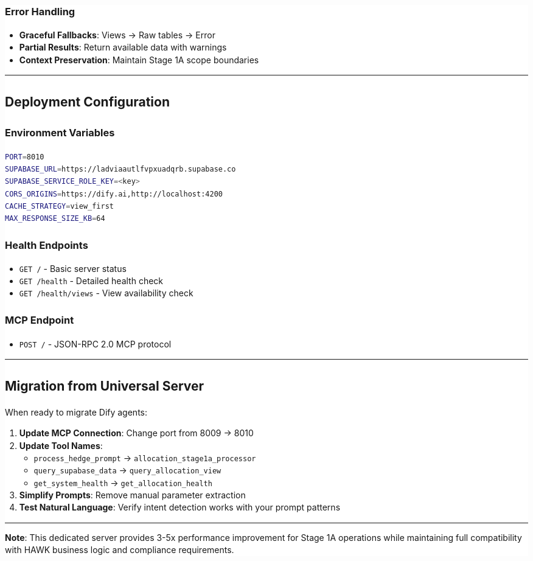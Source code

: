 ### Error Handling
- **Graceful Fallbacks**: Views → Raw tables → Error
- **Partial Results**: Return available data with warnings
- **Context Preservation**: Maintain Stage 1A scope boundaries

---

## Deployment Configuration

### Environment Variables
```bash
PORT=8010
SUPABASE_URL=https://ladviaautlfvpxuadqrb.supabase.co
SUPABASE_SERVICE_ROLE_KEY=<key>
CORS_ORIGINS=https://dify.ai,http://localhost:4200
CACHE_STRATEGY=view_first
MAX_RESPONSE_SIZE_KB=64
```

### Health Endpoints
- `GET /` - Basic server status
- `GET /health` - Detailed health check
- `GET /health/views` - View availability check

### MCP Endpoint
- `POST /` - JSON-RPC 2.0 MCP protocol

---

## Migration from Universal Server

When ready to migrate Dify agents:

1. **Update MCP Connection**: Change port from 8009 → 8010
2. **Update Tool Names**:
   - `process_hedge_prompt` → `allocation_stage1a_processor`
   - `query_supabase_data` → `query_allocation_view`
   - `get_system_health` → `get_allocation_health`
3. **Simplify Prompts**: Remove manual parameter extraction
4. **Test Natural Language**: Verify intent detection works with your prompt patterns

---

**Note**: This dedicated server provides 3-5x performance improvement for Stage 1A operations while maintaining full compatibility with HAWK business logic and compliance requirements.